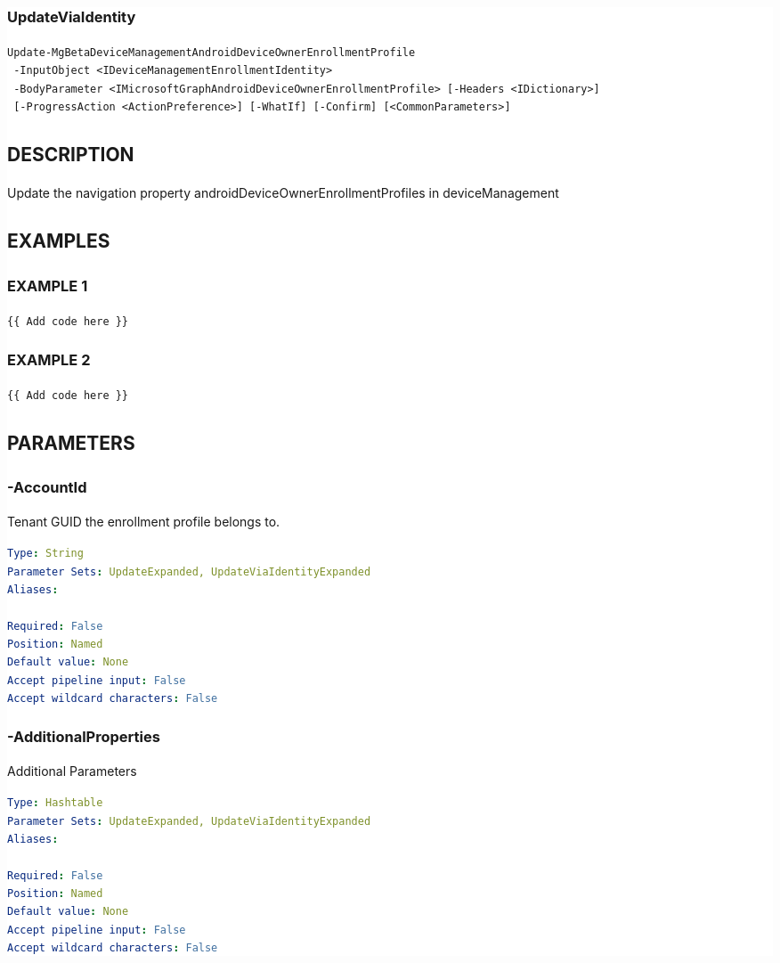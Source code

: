 ### UpdateViaIdentity
```
Update-MgBetaDeviceManagementAndroidDeviceOwnerEnrollmentProfile
 -InputObject <IDeviceManagementEnrollmentIdentity>
 -BodyParameter <IMicrosoftGraphAndroidDeviceOwnerEnrollmentProfile> [-Headers <IDictionary>]
 [-ProgressAction <ActionPreference>] [-WhatIf] [-Confirm] [<CommonParameters>]
```

## DESCRIPTION
Update the navigation property androidDeviceOwnerEnrollmentProfiles in deviceManagement

## EXAMPLES

### EXAMPLE 1
```
{{ Add code here }}
```

### EXAMPLE 2
```
{{ Add code here }}
```

## PARAMETERS

### -AccountId
Tenant GUID the enrollment profile belongs to.

```yaml
Type: String
Parameter Sets: UpdateExpanded, UpdateViaIdentityExpanded
Aliases:

Required: False
Position: Named
Default value: None
Accept pipeline input: False
Accept wildcard characters: False
```

### -AdditionalProperties
Additional Parameters

```yaml
Type: Hashtable
Parameter Sets: UpdateExpanded, UpdateViaIdentityExpanded
Aliases:

Required: False
Position: Named
Default value: None
Accept pipeline input: False
Accept wildcard characters: False
```
